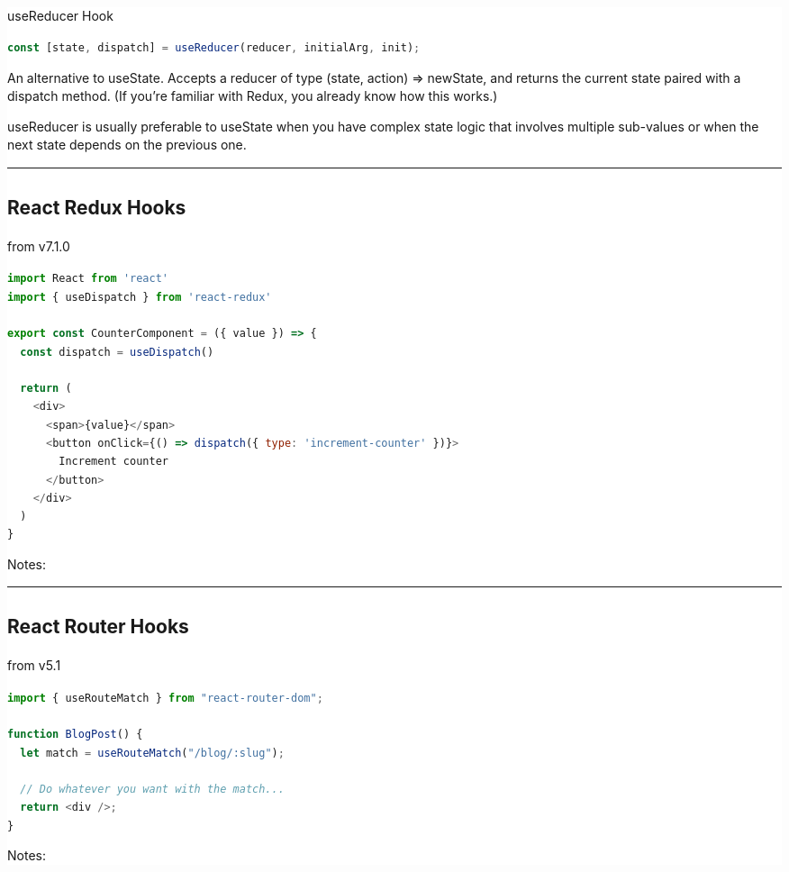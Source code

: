 useReducer Hook

``` javascript
const [state, dispatch] = useReducer(reducer, initialArg, init);
```
An alternative to useState. Accepts a reducer of type (state, action) => newState, and returns the current state paired with a dispatch method. (If you’re familiar with Redux, you already know how this works.)

useReducer is usually preferable to useState when you have complex state logic that involves multiple sub-values or when the next state depends on the previous one.

---

## React Redux Hooks

from v7.1.0

``` javascript
import React from 'react'
import { useDispatch } from 'react-redux'

export const CounterComponent = ({ value }) => {
  const dispatch = useDispatch()

  return (
    <div>
      <span>{value}</span>
      <button onClick={() => dispatch({ type: 'increment-counter' })}>
        Increment counter
      </button>
    </div>
  )
}
```

Notes:

---
## React Router Hooks

from v5.1

``` javascript
import { useRouteMatch } from "react-router-dom";

function BlogPost() {
  let match = useRouteMatch("/blog/:slug");

  // Do whatever you want with the match...
  return <div />;
}
```

Notes:

